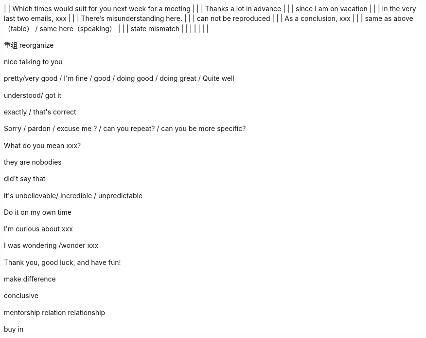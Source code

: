 |                                                              | Which times would suit for you next week for a meeting       |
|                                                              | Thanks a lot in advance                                      |
|                                                              | since I am on vacation                                       |
|                                                              | In the very last two emails, xxx                             |
|                                                              | There’s misunderstanding here.                               |
|                                                              | can not be reproduced                                        |
|                                                              | As a conclusion, xxx                                         |
|                                                              | same as above（table） / same here（speaking）               |
|                                                              | state mismatch                                               |
|                                                              |                                                              |
|                                                              |                                                              |









重组 reorganize

nice talking to you

pretty/very good / I'm fine / good / doing good / doing great / Quite well

understood/ got it

exactly / that's correct

Sorry / pardon / excuse me ? / can you repeat? / can you be more specific?

What do you mean xxx?

they are nobodies

did't say that

it's unbelievable/ incredible / unpredictable 

Do it on my own time

I'm curious about xxx

I was wondering /wonder xxx

Thank you, good luck, and have fun!

make difference

conclusive

mentorship relation relationship

buy in
